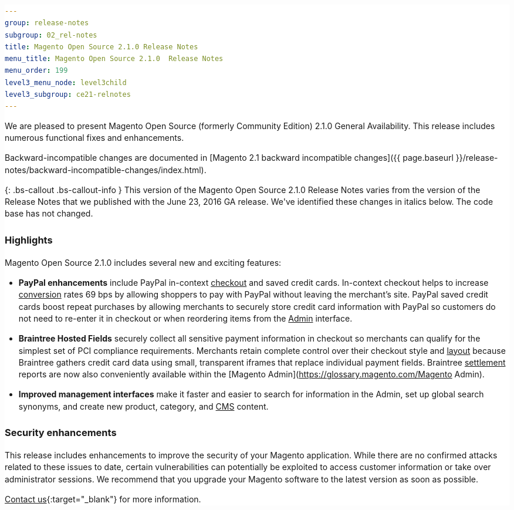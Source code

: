 ```yaml
---
group: release-notes
subgroup: 02_rel-notes
title: Magento Open Source 2.1.0 Release Notes
menu_title: Magento Open Source 2.1.0  Release Notes
menu_order: 199
level3_menu_node: level3child
level3_subgroup: ce21-relnotes
---
```


We are pleased to present Magento Open Source (formerly Community Edition) 2.1.0 General Availability. This release includes numerous functional fixes and enhancements.


Backward-incompatible changes are documented in [Magento 2.1 backward incompatible changes]({{ page.baseurl }}/release-notes/backward-incompatible-changes/index.html).


{: .bs-callout .bs-callout-info }
This version of the Magento Open Source 2.1.0 Release Notes varies from the version of the Release Notes that we published with the June 23, 2016 GA release. We've identified these changes in italics below. The code base has not changed.

### Highlights

Magento Open Source 2.1.0 includes several new and exciting features:


* **PayPal enhancements** include PayPal in-context [checkout](https://glossary.magento.com/checkout) and saved credit cards. In-context checkout helps to increase [conversion](https://glossary.magento.com/conversion) rates 69 bps by allowing shoppers to pay with PayPal without leaving the merchant’s site. PayPal saved credit cards boost repeat purchases by allowing merchants to securely store credit card information with PayPal so customers do not need to re-enter it in checkout or when reordering items from the [Admin](https://glossary.magento.com/Admin) interface.

* **Braintree Hosted Fields** securely collect all sensitive payment information in checkout so merchants can qualify for the simplest set of PCI compliance requirements. Merchants retain complete control over their checkout style and [layout](https://glossary.magento.com/layout) because Braintree gathers credit card data using small, transparent iframes that replace individual payment fields. Braintree [settlement](https://glossary.magento.com/settlement) reports are now also conveniently available within the [Magento Admin](https://glossary.magento.com/Magento Admin).

* **Improved management interfaces** make it faster and easier to search for information in the Admin, set up global search synonyms, and create new product, category, and [CMS](https://glossary.magento.com/CMS) content.

### Security enhancements

This release includes enhancements to improve the security of your Magento application. While there are no confirmed attacks related to these issues to date, certain vulnerabilities can potentially be exploited to access customer information or take over administrator sessions. We recommend that you upgrade your Magento software to the latest version as soon as possible.

[Contact us](https://magento.com/company/contact-us){:target="_blank"} for more information.
